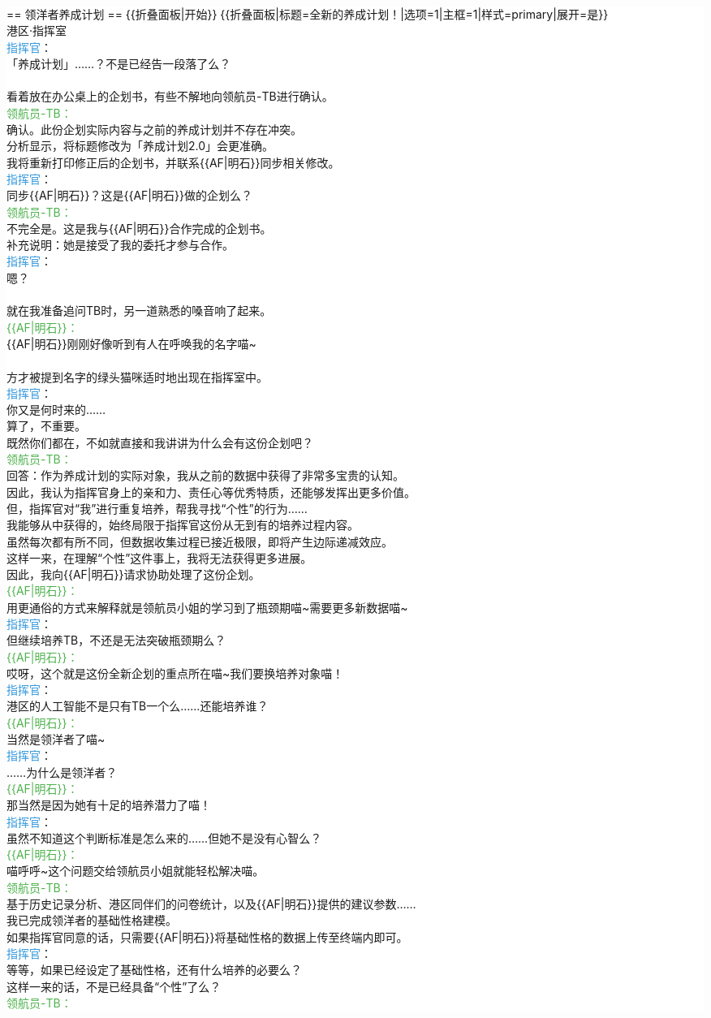 == 领洋者养成计划 ==
{{折叠面板|开始}}
{{折叠面板|标题=全新的养成计划！|选项=1|主框=1|样式=primary|展开=是}}
<br>
港区·指挥室<br>
<span style="color:#3498DB;" class="shikikanname">指挥官</span>：<br>
「养成计划」……？不是已经告一段落了么？<br>
<br>
看着放在办公桌上的企划书，有些不解地向领航员-TB进行确认。<br>
<span style="color:#4eb24e;">领航员-TB：</span><br>
确认。此份企划实际内容与之前的养成计划并不存在冲突。<br>
分析显示，将标题修改为「养成计划2.0」会更准确。<br>
我将重新打印修正后的企划书，并联系{{AF|明石}}同步相关修改。<br>
<span style="color:#3498DB;" class="shikikanname">指挥官</span>：<br>
同步{{AF|明石}}？这是{{AF|明石}}做的企划么？<br>
<span style="color:#4eb24e;">领航员-TB：</span><br>
不完全是。这是我与{{AF|明石}}合作完成的企划书。<br>
补充说明：她是接受了我的委托才参与合作。<br>
<span style="color:#3498DB;" class="shikikanname">指挥官</span>：<br>
嗯？<br>
<br>
就在我准备追问TB时，另一道熟悉的嗓音响了起来。<br>
<span style="color:#4eb24e;">{{AF|明石}}：</span><br>
{{AF|明石}}刚刚好像听到有人在呼唤我的名字喵~<br>
<br>
方才被提到名字的绿头猫咪适时地出现在指挥室中。<br>
<span style="color:#3498DB;" class="shikikanname">指挥官</span>：<br>
你又是何时来的……<br>
算了，不重要。<br>
既然你们都在，不如就直接和我讲讲为什么会有这份企划吧？<br>
<span style="color:#4eb24e;">领航员-TB：</span><br>
回答：作为养成计划的实际对象，我从之前的数据中获得了非常多宝贵的认知。<br>
因此，我认为指挥官身上的亲和力、责任心等优秀特质，还能够发挥出更多价值。<br>
但，指挥官对“我”进行重复培养，帮我寻找“个性”的行为……<br>
我能够从中获得的，始终局限于指挥官这份从无到有的培养过程内容。<br>
虽然每次都有所不同，但数据收集过程已接近极限，即将产生边际递减效应。<br>
这样一来，在理解“个性”这件事上，我将无法获得更多进展。<br>
因此，我向{{AF|明石}}请求协助处理了这份企划。<br>
<span style="color:#4eb24e;">{{AF|明石}}：</span><br>
用更通俗的方式来解释就是领航员小姐的学习到了瓶颈期喵~需要更多新数据喵~<br>
<span style="color:#3498DB;" class="shikikanname">指挥官</span>：<br>
但继续培养TB，不还是无法突破瓶颈期么？<br>
<span style="color:#4eb24e;">{{AF|明石}}：</span><br>
哎呀，这个就是这份全新企划的重点所在喵~我们要换培养对象喵！<br>
<span style="color:#3498DB;" class="shikikanname">指挥官</span>：<br>
港区的人工智能不是只有TB一个么……还能培养谁？<br>
<span style="color:#4eb24e;">{{AF|明石}}：</span><br>
当然是领洋者了喵~<br>
<span style="color:#3498DB;" class="shikikanname">指挥官</span>：<br>
……为什么是领洋者？<br>
<span style="color:#4eb24e;">{{AF|明石}}：</span><br>
那当然是因为她有十足的培养潜力了喵！<br>
<span style="color:#3498DB;" class="shikikanname">指挥官</span>：<br>
虽然不知道这个判断标准是怎么来的……但她不是没有心智么？<br>
<span style="color:#4eb24e;">{{AF|明石}}：</span><br>
喵呼呼~这个问题交给领航员小姐就能轻松解决喵。<br>
<span style="color:#4eb24e;">领航员-TB：</span><br>
基于历史记录分析、港区同伴们的问卷统计，以及{{AF|明石}}提供的建议参数……<br>
我已完成领洋者的基础性格建模。<br>
如果指挥官同意的话，只需要{{AF|明石}}将基础性格的数据上传至终端内即可。<br>
<span style="color:#3498DB;" class="shikikanname">指挥官</span>：<br>
等等，如果已经设定了基础性格，还有什么培养的必要么？<br>
这样一来的话，不是已经具备“个性”了么？<br>
<span style="color:#4eb24e;">领航员-TB：</span><br>